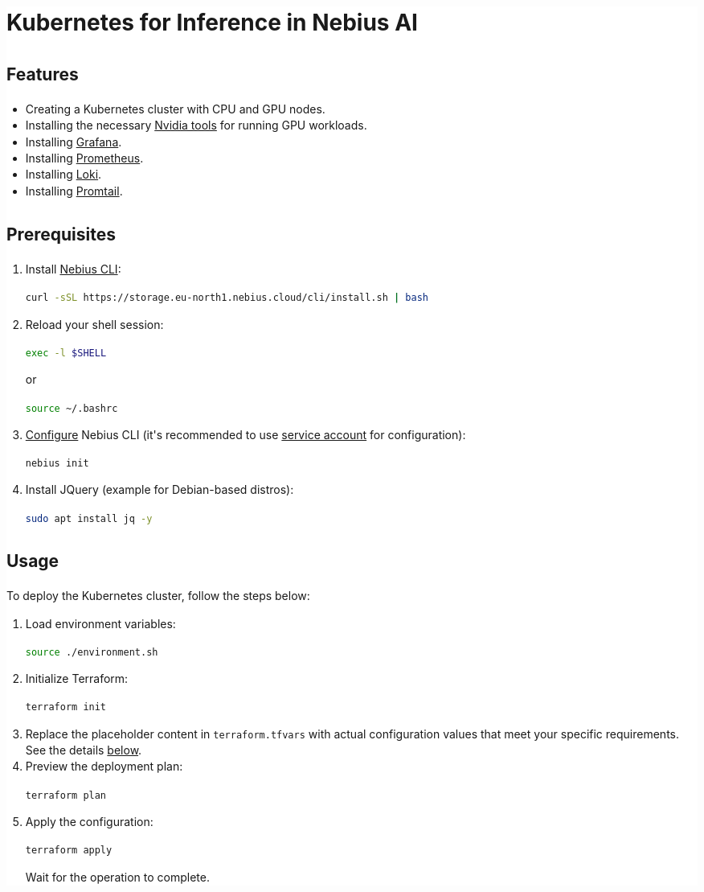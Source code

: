 # Kubernetes for Inference in Nebius AI

## Features

- Creating a Kubernetes cluster with CPU and GPU nodes.
- Installing the necessary [Nvidia tools](https://github.com/NVIDIA/gpu-operator) for running GPU workloads.
- Installing [Grafana](https://github.com/grafana/helm-charts/tree/main/charts/grafana).
- Installing [Prometheus](https://github.com/prometheus-community/helm-charts/blob/main/charts/prometheus).
- Installing [Loki](https://github.com/grafana/loki/tree/main/production/helm/loki).
- Installing [Promtail](https://github.com/grafana/helm-charts/tree/main/charts/promtail).

## Prerequisites

1. Install [Nebius CLI](https://docs.nebius.ai/cli/install/):
   ```bash
   curl -sSL https://storage.eu-north1.nebius.cloud/cli/install.sh | bash
   ```

2. Reload your shell session:

   ```bash
   exec -l $SHELL
   ```

   or

   ```bash
   source ~/.bashrc
   ```

3. [Configure](https://docs.nebius.ai/cli/configure/) Nebius CLI (it's recommended to
   use [service account](https://docs.nebius.ai/iam/service-accounts/manage/) for configuration):
   ```bash
   nebius init
   ```

4. Install JQuery (example for Debian-based distros):
   ```bash
   sudo apt install jq -y
   ```

## Usage

To deploy the Kubernetes cluster, follow the steps below:

1. Load environment variables:
   ```bash
   source ./environment.sh
   ```
2. Initialize Terraform:
   ```bash
   terraform init
   ```
3. Replace the placeholder content
   in `terraform.tfvars` with actual configuration values that meet your specific
   requirements. See the details [below](#configuration-variables).
4. Preview the deployment plan:
   ```bash
   terraform plan
   ```
5. Apply the configuration:
   ```bash
   terraform apply
   ```
   Wait for the operation to complete.

